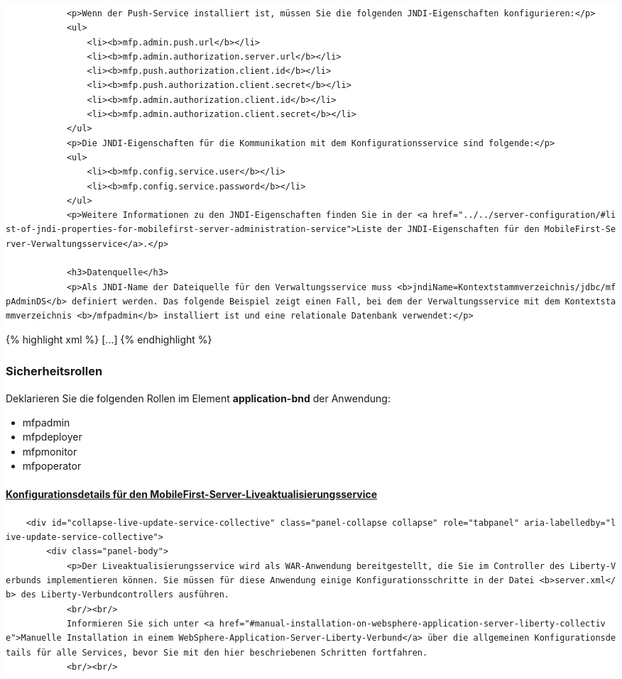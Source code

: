                 <p>Wenn der Push-Service installiert ist, müssen Sie die folgenden JNDI-Eigenschaften konfigurieren:</p>
                <ul>
                    <li><b>mfp.admin.push.url</b></li>
                    <li><b>mfp.admin.authorization.server.url</b></li>
                    <li><b>mfp.push.authorization.client.id</b></li>
                    <li><b>mfp.push.authorization.client.secret</b></li>
                    <li><b>mfp.admin.authorization.client.id</b></li>
                    <li><b>mfp.admin.authorization.client.secret</b></li>
                </ul>
                <p>Die JNDI-Eigenschaften für die Kommunikation mit dem Konfigurationsservice sind folgende:</p>
                <ul>
                    <li><b>mfp.config.service.user</b></li>
                    <li><b>mfp.config.service.password</b></li>
                </ul>
                <p>Weitere Informationen zu den JNDI-Eigenschaften finden Sie in der <a href="../../server-configuration/#list-of-jndi-properties-for-mobilefirst-server-administration-service">Liste der JNDI-Eigenschaften für den MobileFirst-Server-Verwaltungsservice</a>.</p>

                <h3>Datenquelle</h3>
                <p>Als JNDI-Name der Dateiquelle für den Verwaltungsservice muss <b>jndiName=Kontextstammverzeichnis/jdbc/mfpAdminDS</b> definiert werden. Das folgende Beispiel zeigt einen Fall, bei dem der Verwaltungsservice mit dem Kontextstammverzeichnis <b>/mfpadmin</b> installiert ist und eine relationale Datenbank verwendet:</p>

{% highlight xml %}
<dataSource jndiName="mfpadmin/jdbc/mfpAdminDS" transactional="false">
  [...]
</dataSource>
{% endhighlight %}
                   <h3>Sicherheitsrollen</h3>
                <p>Deklarieren Sie die folgenden Rollen im Element <b>application-bnd</b> der Anwendung:</p>
                <ul>
                    <li>mfpadmin</li>
                    <li>mfpdeployer</li>
                    <li>mfpmonitor</li>
                    <li>mfpoperator</li>
                </ul>
            </div>
        </div>
    </div>
    <div class="panel panel-default">
        <div class="panel-heading" role="tab" id="live-update-service-collective">
            <h4 class="panel-title">
                <a role="button" data-toggle="collapse" data-parent="#manual-installation-liberty-collective" href="#collapse-live-update-service-collective" aria-expanded="true" aria-controls="collapse-live-update-service-collective"><b>Konfigurationsdetails für den MobileFirst-Server-Liveaktualisierungsservice</b></a>
            </h4>
        </div>

        <div id="collapse-live-update-service-collective" class="panel-collapse collapse" role="tabpanel" aria-labelledby="live-update-service-collective">
            <div class="panel-body">
                <p>Der Liveaktualisierungsservice wird als WAR-Anwendung bereitgestellt, die Sie im Controller des Liberty-Verbunds implementieren können. Sie müssen für diese Anwendung einige Konfigurationsschritte in der Datei <b>server.xml</b> des Liberty-Verbundcontrollers ausführen.
                <br/><br/>
                Informieren Sie sich unter <a href="#manual-installation-on-websphere-application-server-liberty-collective">Manuelle Installation in einem WebSphere-Application-Server-Liberty-Verbund</a> über die allgemeinen Konfigurationsdetails für alle Services, bevor Sie mit den hier beschriebenen Schritten fortfahren.
                <br/><br/>